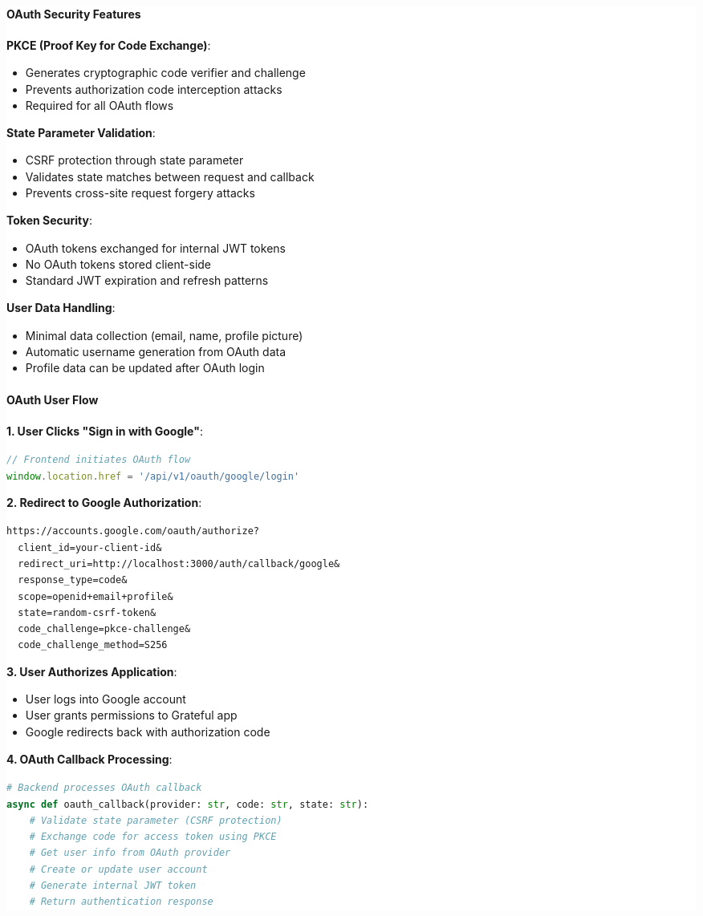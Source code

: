 #### OAuth Security Features

**PKCE (Proof Key for Code Exchange)**:
- Generates cryptographic code verifier and challenge
- Prevents authorization code interception attacks
- Required for all OAuth flows

**State Parameter Validation**:
- CSRF protection through state parameter
- Validates state matches between request and callback
- Prevents cross-site request forgery attacks

**Token Security**:
- OAuth tokens exchanged for internal JWT tokens
- No OAuth tokens stored client-side
- Standard JWT expiration and refresh patterns

**User Data Handling**:
- Minimal data collection (email, name, profile picture)
- Automatic username generation from OAuth data
- Profile data can be updated after OAuth login

#### OAuth User Flow

**1. User Clicks "Sign in with Google"**:
```javascript
// Frontend initiates OAuth flow
window.location.href = '/api/v1/oauth/google/login'
```

**2. Redirect to Google Authorization**:
```
https://accounts.google.com/oauth/authorize?
  client_id=your-client-id&
  redirect_uri=http://localhost:3000/auth/callback/google&
  response_type=code&
  scope=openid+email+profile&
  state=random-csrf-token&
  code_challenge=pkce-challenge&
  code_challenge_method=S256
```

**3. User Authorizes Application**:
- User logs into Google account
- User grants permissions to Grateful app
- Google redirects back with authorization code

**4. OAuth Callback Processing**:
```python
# Backend processes OAuth callback
async def oauth_callback(provider: str, code: str, state: str):
    # Validate state parameter (CSRF protection)
    # Exchange code for access token using PKCE
    # Get user info from OAuth provider
    # Create or update user account
    # Generate internal JWT token
    # Return authentication response
```
